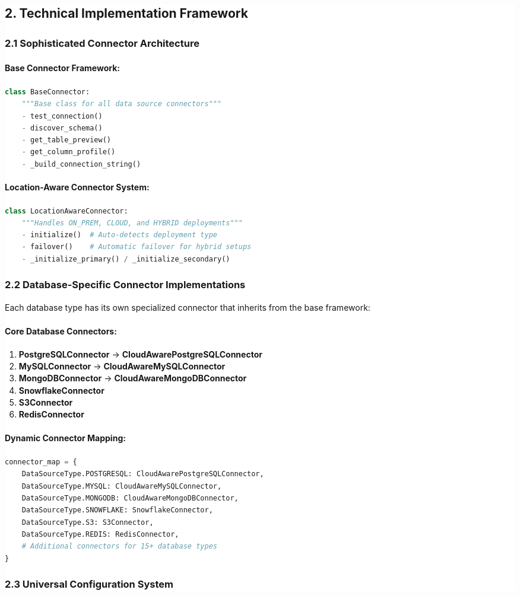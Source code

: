 
## **2. Technical Implementation Framework**

### **2.1 Sophisticated Connector Architecture**

#### **Base Connector Framework:**
```python
class BaseConnector:
    """Base class for all data source connectors"""
    - test_connection()
    - discover_schema()
    - get_table_preview()
    - get_column_profile()
    - _build_connection_string()
```

#### **Location-Aware Connector System:**
```python
class LocationAwareConnector:
    """Handles ON_PREM, CLOUD, and HYBRID deployments"""
    - initialize()  # Auto-detects deployment type
    - failover()    # Automatic failover for hybrid setups
    - _initialize_primary() / _initialize_secondary()
```

### **2.2 Database-Specific Connector Implementations**

Each database type has its own specialized connector that inherits from the base framework:

#### **Core Database Connectors:**
1. **PostgreSQLConnector** → **CloudAwarePostgreSQLConnector**
2. **MySQLConnector** → **CloudAwareMySQLConnector**  
3. **MongoDBConnector** → **CloudAwareMongoDBConnector**
4. **SnowflakeConnector**
5. **S3Connector**
6. **RedisConnector**

#### **Dynamic Connector Mapping:**
```python
connector_map = {
    DataSourceType.POSTGRESQL: CloudAwarePostgreSQLConnector,
    DataSourceType.MYSQL: CloudAwareMySQLConnector,
    DataSourceType.MONGODB: CloudAwareMongoDBConnector,
    DataSourceType.SNOWFLAKE: SnowflakeConnector,
    DataSourceType.S3: S3Connector,
    DataSourceType.REDIS: RedisConnector,
    # Additional connectors for 15+ database types
}
```

### **2.3 Universal Configuration System**
